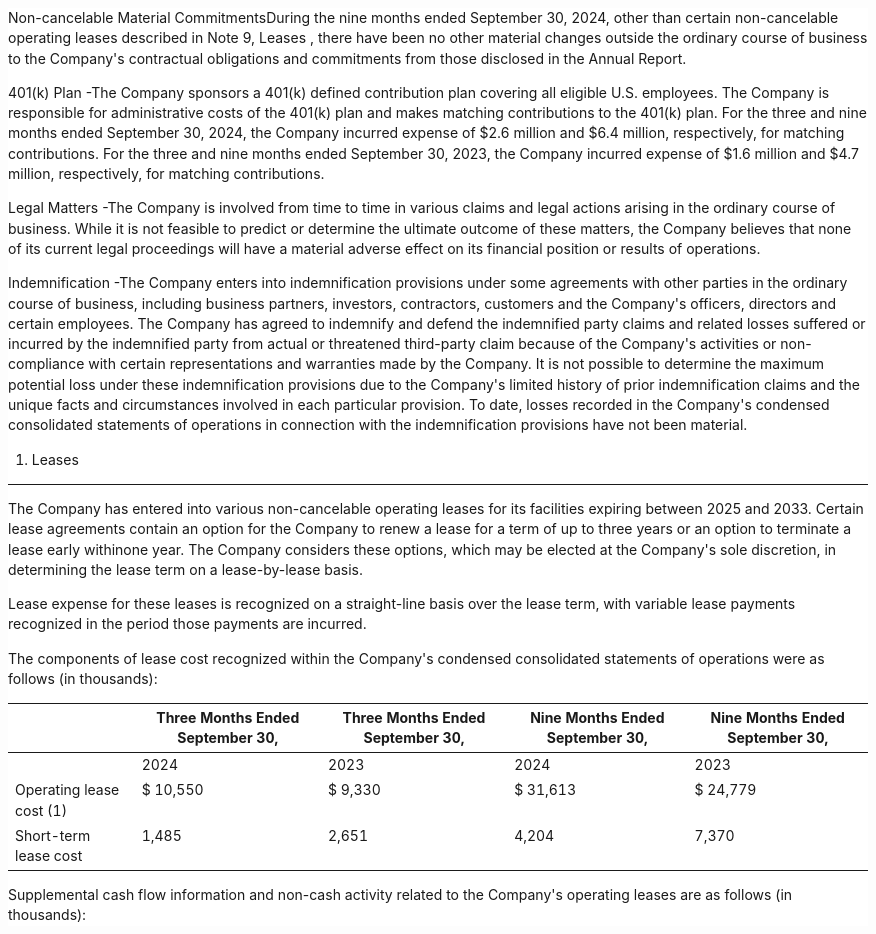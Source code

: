 
Non-cancelable Material CommitmentsDuring the nine months ended September 30, 2024, other than certain non-cancelable operating leases described in Note 9, Leases , there have been no other material changes outside the ordinary course of business to the Company's contractual obligations and commitments from those disclosed in the Annual Report.

401(k) Plan -The Company sponsors a 401(k) defined contribution plan covering all eligible U.S. employees. The Company is responsible for administrative costs of the 401(k) plan and makes matching contributions to the 401(k) plan. For the three and nine months ended September 30, 2024, the Company incurred expense of $2.6 million and $6.4 million, respectively, for matching contributions. For the three and nine months ended September 30, 2023, the Company incurred expense of $1.6 million and $4.7 million, respectively, for matching contributions.

Legal Matters -The Company is involved from time to time in various claims and legal actions arising in the ordinary course of business. While it is not feasible to predict or determine the ultimate outcome of these matters, the Company believes that none of its current legal proceedings will have a material adverse effect on its financial position or results of operations.

Indemnification -The Company enters into indemnification provisions under some agreements with other parties in the ordinary course of business, including business partners, investors, contractors, customers and the Company's officers, directors and certain employees. The Company has agreed to indemnify and defend the indemnified party claims and related losses suffered or incurred by the indemnified party from actual or threatened third-party claim because of the Company's activities or non-compliance with certain representations and warranties made by the Company. It is not possible to determine the maximum potential loss under these indemnification provisions due to the Company's limited history of prior indemnification claims and the unique facts and circumstances involved in each particular provision. To date, losses recorded in the Company's condensed consolidated statements of operations in connection with the indemnification provisions have not been material.

1. Leases

---

The Company has entered into various non-cancelable operating leases for its facilities expiring between 2025 and 2033. Certain lease agreements contain an option for the Company to renew a lease for a term of up to three years or an option to terminate a lease early withinone year. The Company considers these options, which may be elected at the Company's sole discretion, in determining the lease term on a lease-by-lease basis.

Lease expense for these leases is recognized on a straight-line basis over the lease term, with variable lease payments recognized in the period those payments are incurred.

The components of lease cost recognized within the Company's condensed consolidated statements of operations were as follows (in thousands):

| | Three Months Ended September 30, | Three Months Ended September 30, | Nine Months Ended September 30, | Nine Months Ended September 30, |
| --- | --- | --- | --- | --- |
| | 2024 | 2023 | 2024 | 2023 |
| Operating lease cost (1) | $ 10,550 | $ 9,330 | $ 31,613 | $ 24,779 |
| Short-term lease cost | 1,485 | 2,651 | 4,204 | 7,370 |

Supplemental cash flow information and non-cash activity related to the Company's operating leases are as follows (in thousands):
